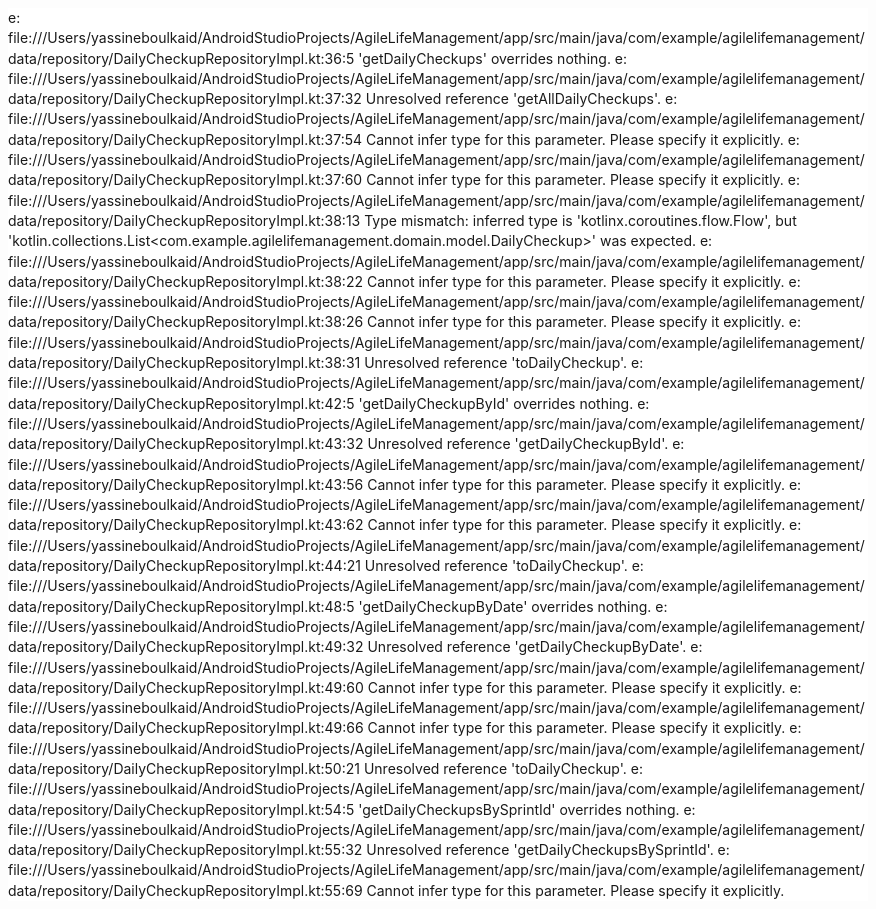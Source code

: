 e: file:///Users/yassineboulkaid/AndroidStudioProjects/AgileLifeManagement/app/src/main/java/com/example/agilelifemanagement/data/repository/DailyCheckupRepositoryImpl.kt:36:5 'getDailyCheckups' overrides nothing.
e: file:///Users/yassineboulkaid/AndroidStudioProjects/AgileLifeManagement/app/src/main/java/com/example/agilelifemanagement/data/repository/DailyCheckupRepositoryImpl.kt:37:32 Unresolved reference 'getAllDailyCheckups'.
e: file:///Users/yassineboulkaid/AndroidStudioProjects/AgileLifeManagement/app/src/main/java/com/example/agilelifemanagement/data/repository/DailyCheckupRepositoryImpl.kt:37:54 Cannot infer type for this parameter. Please specify it explicitly.
e: file:///Users/yassineboulkaid/AndroidStudioProjects/AgileLifeManagement/app/src/main/java/com/example/agilelifemanagement/data/repository/DailyCheckupRepositoryImpl.kt:37:60 Cannot infer type for this parameter. Please specify it explicitly.
e: file:///Users/yassineboulkaid/AndroidStudioProjects/AgileLifeManagement/app/src/main/java/com/example/agilelifemanagement/data/repository/DailyCheckupRepositoryImpl.kt:38:13 Type mismatch: inferred type is 'kotlinx.coroutines.flow.Flow<R>', but 'kotlin.collections.List<com.example.agilelifemanagement.domain.model.DailyCheckup>' was expected.
e: file:///Users/yassineboulkaid/AndroidStudioProjects/AgileLifeManagement/app/src/main/java/com/example/agilelifemanagement/data/repository/DailyCheckupRepositoryImpl.kt:38:22 Cannot infer type for this parameter. Please specify it explicitly.
e: file:///Users/yassineboulkaid/AndroidStudioProjects/AgileLifeManagement/app/src/main/java/com/example/agilelifemanagement/data/repository/DailyCheckupRepositoryImpl.kt:38:26 Cannot infer type for this parameter. Please specify it explicitly.
e: file:///Users/yassineboulkaid/AndroidStudioProjects/AgileLifeManagement/app/src/main/java/com/example/agilelifemanagement/data/repository/DailyCheckupRepositoryImpl.kt:38:31 Unresolved reference 'toDailyCheckup'.
e: file:///Users/yassineboulkaid/AndroidStudioProjects/AgileLifeManagement/app/src/main/java/com/example/agilelifemanagement/data/repository/DailyCheckupRepositoryImpl.kt:42:5 'getDailyCheckupById' overrides nothing.
e: file:///Users/yassineboulkaid/AndroidStudioProjects/AgileLifeManagement/app/src/main/java/com/example/agilelifemanagement/data/repository/DailyCheckupRepositoryImpl.kt:43:32 Unresolved reference 'getDailyCheckupById'.
e: file:///Users/yassineboulkaid/AndroidStudioProjects/AgileLifeManagement/app/src/main/java/com/example/agilelifemanagement/data/repository/DailyCheckupRepositoryImpl.kt:43:56 Cannot infer type for this parameter. Please specify it explicitly.
e: file:///Users/yassineboulkaid/AndroidStudioProjects/AgileLifeManagement/app/src/main/java/com/example/agilelifemanagement/data/repository/DailyCheckupRepositoryImpl.kt:43:62 Cannot infer type for this parameter. Please specify it explicitly.
e: file:///Users/yassineboulkaid/AndroidStudioProjects/AgileLifeManagement/app/src/main/java/com/example/agilelifemanagement/data/repository/DailyCheckupRepositoryImpl.kt:44:21 Unresolved reference 'toDailyCheckup'.
e: file:///Users/yassineboulkaid/AndroidStudioProjects/AgileLifeManagement/app/src/main/java/com/example/agilelifemanagement/data/repository/DailyCheckupRepositoryImpl.kt:48:5 'getDailyCheckupByDate' overrides nothing.
e: file:///Users/yassineboulkaid/AndroidStudioProjects/AgileLifeManagement/app/src/main/java/com/example/agilelifemanagement/data/repository/DailyCheckupRepositoryImpl.kt:49:32 Unresolved reference 'getDailyCheckupByDate'.
e: file:///Users/yassineboulkaid/AndroidStudioProjects/AgileLifeManagement/app/src/main/java/com/example/agilelifemanagement/data/repository/DailyCheckupRepositoryImpl.kt:49:60 Cannot infer type for this parameter. Please specify it explicitly.
e: file:///Users/yassineboulkaid/AndroidStudioProjects/AgileLifeManagement/app/src/main/java/com/example/agilelifemanagement/data/repository/DailyCheckupRepositoryImpl.kt:49:66 Cannot infer type for this parameter. Please specify it explicitly.
e: file:///Users/yassineboulkaid/AndroidStudioProjects/AgileLifeManagement/app/src/main/java/com/example/agilelifemanagement/data/repository/DailyCheckupRepositoryImpl.kt:50:21 Unresolved reference 'toDailyCheckup'.
e: file:///Users/yassineboulkaid/AndroidStudioProjects/AgileLifeManagement/app/src/main/java/com/example/agilelifemanagement/data/repository/DailyCheckupRepositoryImpl.kt:54:5 'getDailyCheckupsBySprintId' overrides nothing.
e: file:///Users/yassineboulkaid/AndroidStudioProjects/AgileLifeManagement/app/src/main/java/com/example/agilelifemanagement/data/repository/DailyCheckupRepositoryImpl.kt:55:32 Unresolved reference 'getDailyCheckupsBySprintId'.
e: file:///Users/yassineboulkaid/AndroidStudioProjects/AgileLifeManagement/app/src/main/java/com/example/agilelifemanagement/data/repository/DailyCheckupRepositoryImpl.kt:55:69 Cannot infer type for this parameter. Please specify it explicitly.